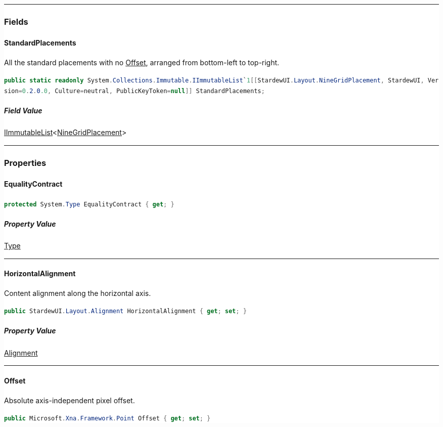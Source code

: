 -----

### Fields

#### StandardPlacements

All the standard placements with no [Offset](ninegridplacement.md#offset), arranged from bottom-left to top-right.

```cs
public static readonly System.Collections.Immutable.IImmutableList`1[[StardewUI.Layout.NineGridPlacement, StardewUI, Version=0.2.0.0, Culture=neutral, PublicKeyToken=null]] StandardPlacements;
```

##### Field Value

[IImmutableList](https://learn.microsoft.com/en-us/dotnet/api/system.collections.immutable.iimmutablelist-1)<[NineGridPlacement](ninegridplacement.md)>

-----

### Properties

#### EqualityContract



```cs
protected System.Type EqualityContract { get; }
```

##### Property Value

[Type](https://learn.microsoft.com/en-us/dotnet/api/system.type)

-----

#### HorizontalAlignment

Content alignment along the horizontal axis.

```cs
public StardewUI.Layout.Alignment HorizontalAlignment { get; set; }
```

##### Property Value

[Alignment](alignment.md)

-----

#### Offset

Absolute axis-independent pixel offset.

```cs
public Microsoft.Xna.Framework.Point Offset { get; set; }
```
